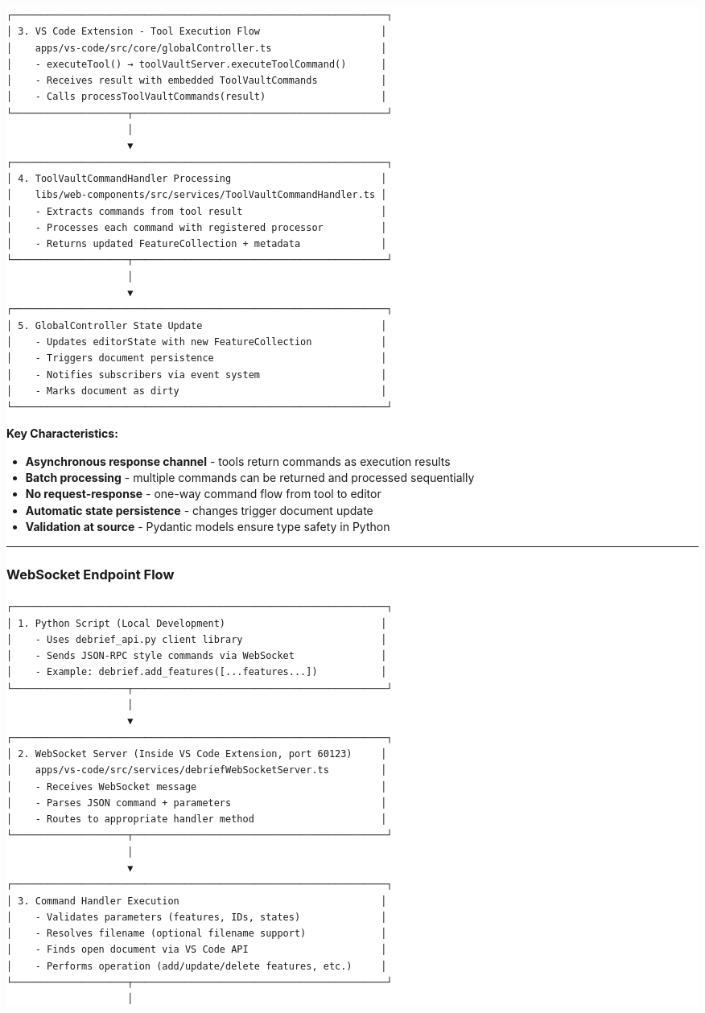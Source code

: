 ```
┌─────────────────────────────────────────────────────────────────┐
│ 3. VS Code Extension - Tool Execution Flow                     │
│    apps/vs-code/src/core/globalController.ts                   │
│    - executeTool() → toolVaultServer.executeToolCommand()      │
│    - Receives result with embedded ToolVaultCommands           │
│    - Calls processToolVaultCommands(result)                    │
└────────────────────┬────────────────────────────────────────────┘
                     │
                     ▼
┌─────────────────────────────────────────────────────────────────┐
│ 4. ToolVaultCommandHandler Processing                          │
│    libs/web-components/src/services/ToolVaultCommandHandler.ts │
│    - Extracts commands from tool result                        │
│    - Processes each command with registered processor          │
│    - Returns updated FeatureCollection + metadata              │
└────────────────────┬────────────────────────────────────────────┘
                     │
                     ▼
┌─────────────────────────────────────────────────────────────────┐
│ 5. GlobalController State Update                               │
│    - Updates editorState with new FeatureCollection            │
│    - Triggers document persistence                             │
│    - Notifies subscribers via event system                     │
│    - Marks document as dirty                                   │
└─────────────────────────────────────────────────────────────────┘
```

**Key Characteristics:**
- **Asynchronous response channel** - tools return commands as execution results
- **Batch processing** - multiple commands can be returned and processed sequentially
- **No request-response** - one-way command flow from tool to editor
- **Automatic state persistence** - changes trigger document update
- **Validation at source** - Pydantic models ensure type safety in Python

---

### WebSocket Endpoint Flow

```
┌─────────────────────────────────────────────────────────────────┐
│ 1. Python Script (Local Development)                           │
│    - Uses debrief_api.py client library                        │
│    - Sends JSON-RPC style commands via WebSocket               │
│    - Example: debrief.add_features([...features...])           │
└────────────────────┬────────────────────────────────────────────┘
                     │
                     ▼
┌─────────────────────────────────────────────────────────────────┐
│ 2. WebSocket Server (Inside VS Code Extension, port 60123)     │
│    apps/vs-code/src/services/debriefWebSocketServer.ts         │
│    - Receives WebSocket message                                │
│    - Parses JSON command + parameters                          │
│    - Routes to appropriate handler method                      │
└────────────────────┬────────────────────────────────────────────┘
                     │
                     ▼
┌─────────────────────────────────────────────────────────────────┐
│ 3. Command Handler Execution                                   │
│    - Validates parameters (features, IDs, states)              │
│    - Resolves filename (optional filename support)             │
│    - Finds open document via VS Code API                       │
│    - Performs operation (add/update/delete features, etc.)     │
└────────────────────┬────────────────────────────────────────────┘
                     │
```